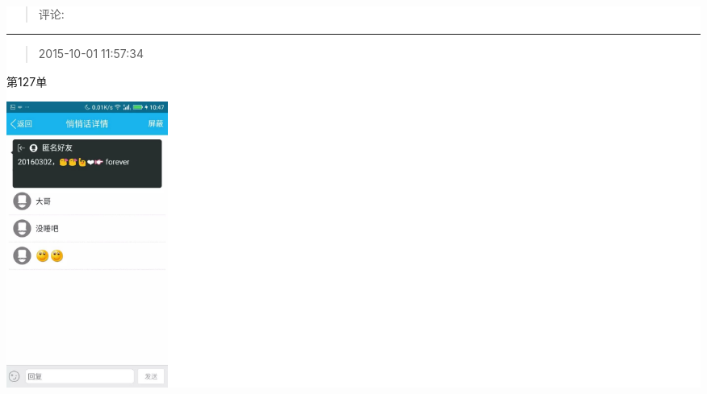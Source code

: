 
> 评论:


---
> 2015-10-01 11:57:34

第127单
<div style="width: 800px;" >
<img src="images/32681268-3117-d87c-5767-011b21cd72b1.jpg" width="200px" align="center" />
</div>

